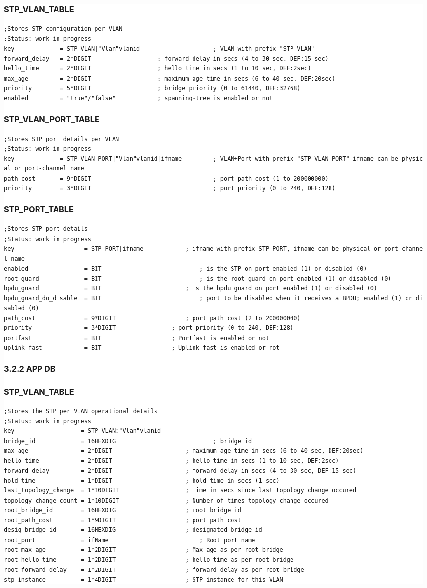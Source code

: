 ### STP_VLAN_TABLE
    ;Stores STP configuration per VLAN
    ;Status: work in progress
    key             = STP_VLAN|"Vlan"vlanid		                ; VLAN with prefix "STP_VLAN"
    forward_delay   = 2*DIGIT					; forward delay in secs (4 to 30 sec, DEF:15 sec)
    hello_time      = 2*DIGIT					; hello time in secs (1 to 10 sec, DEF:2sec)
    max_age         = 2*DIGIT					; maximum age time in secs (6 to 40 sec, DEF:20sec)
    priority        = 5*DIGIT					; bridge priority (0 to 61440, DEF:32768)
    enabled         = "true"/"false"            ; spanning-tree is enabled or not

### STP_VLAN_PORT_TABLE
    ;Stores STP port details per VLAN
    ;Status: work in progress
    key             = STP_VLAN_PORT|"Vlan"vlanid|ifname         ; VLAN+Port with prefix "STP_VLAN_PORT" ifname can be physical or port-channel name
    path_cost       = 9*DIGIT                                   ; port path cost (1 to 200000000) 
    priority        = 3*DIGIT                                   ; port priority (0 to 240, DEF:128)

### STP_PORT_TABLE
    ;Stores STP port details
    ;Status: work in progress
    key                    = STP_PORT|ifname			; ifname with prefix STP_PORT, ifname can be physical or port-channel name
    enabled                = BIT			                ; is the STP on port enabled (1) or disabled (0)
    root_guard             = BIT		        	        ; is the root guard on port enabled (1) or disabled (0)
    bpdu_guard             = BIT				        ; is the bpdu guard on port enabled (1) or disabled (0)
    bpdu_guard_do_disable  = BIT		         	        ; port to be disabled when it receives a BPDU; enabled (1) or disabled (0)
    path_cost              = 9*DIGIT			        ; port path cost (2 to 200000000)
    priority               = 3*DIGIT				; port priority (0 to 240, DEF:128)
    portfast               = BIT                    ; Portfast is enabled or not
    uplink_fast            = BIT                    ; Uplink fast is enabled or not

### 3.2.2 APP DB

### STP_VLAN_TABLE
    ;Stores the STP per VLAN operational details
    ;Status: work in progress
    key                   = STP_VLAN:"Vlan"vlanid
    bridge_id             = 16HEXDIG                            ; bridge id
    max_age               = 2*DIGIT			            ; maximum age time in secs (6 to 40 sec, DEF:20sec)
    hello_time            = 2*DIGIT			            ; hello time in secs (1 to 10 sec, DEF:2sec)
    forward_delay         = 2*DIGIT			            ; forward delay in secs (4 to 30 sec, DEF:15 sec)
    hold_time             = 1*DIGIT			            ; hold time in secs (1 sec) 
    last_topology_change  = 1*10DIGIT			        ; time in secs since last topology change occured 
    topology_change_count = 1*10DIGIT			        ; Number of times topology change occured
    root_bridge_id        = 16HEXDIG			        ; root bridge id
    root_path_cost        = 1*9DIGIT			        ; port path cost 
    desig_bridge_id       = 16HEXDIG			        ; designated bridge id
    root_port             = ifName			                ; Root port name
    root_max_age          = 1*2DIGIT			        ; Max age as per root bridge
    root_hello_time       = 1*2DIGIT			        ; hello time as per root bridge
    root_forward_delay    = 1*2DIGIT			        ; forward delay as per root bridge
    stp_instance          = 1*4DIGIT			        ; STP instance for this VLAN
